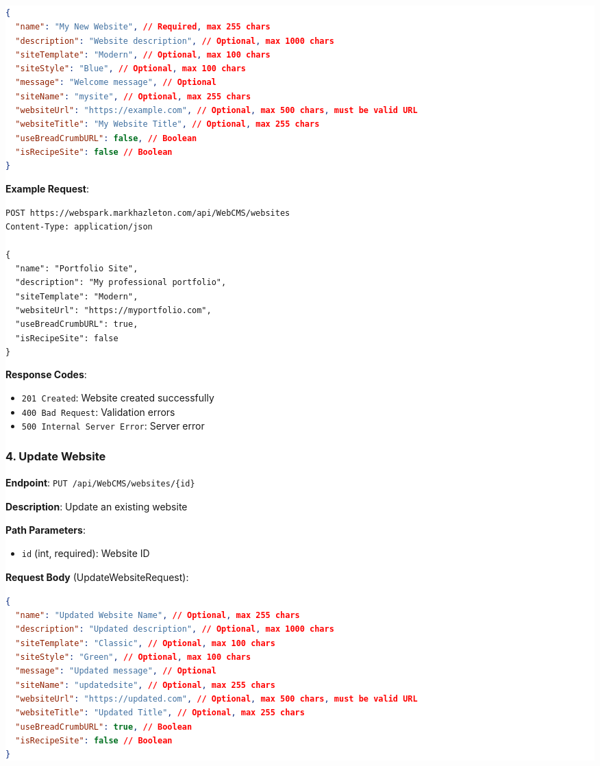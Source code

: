 ```json
{
  "name": "My New Website", // Required, max 255 chars
  "description": "Website description", // Optional, max 1000 chars
  "siteTemplate": "Modern", // Optional, max 100 chars
  "siteStyle": "Blue", // Optional, max 100 chars
  "message": "Welcome message", // Optional
  "siteName": "mysite", // Optional, max 255 chars
  "websiteUrl": "https://example.com", // Optional, max 500 chars, must be valid URL
  "websiteTitle": "My Website Title", // Optional, max 255 chars
  "useBreadCrumbURL": false, // Boolean
  "isRecipeSite": false // Boolean
}
```

**Example Request**:

```
POST https://webspark.markhazleton.com/api/WebCMS/websites
Content-Type: application/json

{
  "name": "Portfolio Site",
  "description": "My professional portfolio",
  "siteTemplate": "Modern",
  "websiteUrl": "https://myportfolio.com",
  "useBreadCrumbURL": true,
  "isRecipeSite": false
}
```

**Response Codes**:

- `201 Created`: Website created successfully
- `400 Bad Request`: Validation errors
- `500 Internal Server Error`: Server error

### 4. Update Website

**Endpoint**: `PUT /api/WebCMS/websites/{id}`

**Description**: Update an existing website

**Path Parameters**:

- `id` (int, required): Website ID

**Request Body** (UpdateWebsiteRequest):

```json
{
  "name": "Updated Website Name", // Optional, max 255 chars
  "description": "Updated description", // Optional, max 1000 chars
  "siteTemplate": "Classic", // Optional, max 100 chars
  "siteStyle": "Green", // Optional, max 100 chars
  "message": "Updated message", // Optional
  "siteName": "updatedsite", // Optional, max 255 chars
  "websiteUrl": "https://updated.com", // Optional, max 500 chars, must be valid URL
  "websiteTitle": "Updated Title", // Optional, max 255 chars
  "useBreadCrumbURL": true, // Boolean
  "isRecipeSite": false // Boolean
}
```
